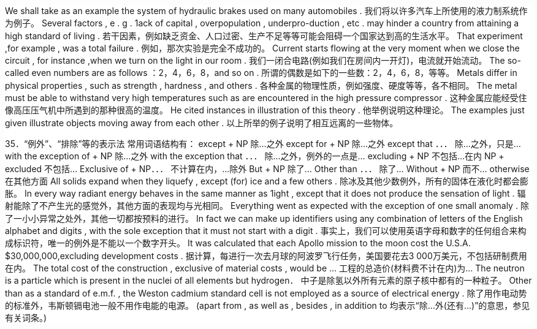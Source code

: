 We shall take as an example the system of hydraulic brakes used on many automobiles .
我们将以许多汽车上所使用的液力制系统作为例子。
Several factors , e . g . 1ack of capital , overpopulation , underpro-duction , etc . may hinder a country from attaining a high standard of living .
若干因素，例如缺乏资金、人口过密、生产不足等等可能会阻碍一个国家达到高的生活水平。
That experiment ,for example , was a total failure .
例如，那次实验是完全不成功的。
Current starts flowing at the very moment when we close the circuit , for instance ,when we turn on the light in our room .
我们一闭合电路(例如我们在房间内一开灯)，电流就开始流动。
The so-called even numbers are as follows ：2，4，6，8，and so on .
所谓的偶数是如下的一些数：2，4，6，8，等等。
Metals differ in physical properties , such as strength , hardness , and others .
各种金属的物理性质，例如强度、硬度等等，各不相同。
The metal must be able to withstand very high temperatures such as are encountered in the high pressure compressor .
这种金属应能经受住像高压压气机中所遇到的那种很高的温度。
He cited instances in illustration of this theory .
他举例说明这种理论。
The examples just given illustrate objects moving away from each other .
以上所举的例子说明了相互远离的一些物体。

35．“例外”、“排除”等的表示法
常用词语结构有：
except + NP  除…之外
except for + NP  除…之外
except that ．．．  除…之外，只是…
with the exception of + NP  除…之外
with the exception that ．．．  除…之外，例外的一点是…
excluding + NP  不包括…在内
NP + excluded  不包括…
Exclusive of + NP．．．  不计算在内，…除外
But + NP  除了…
Other than ．．．  除了…
Without + NP  而不…
otherwise  在其他方面
All solids expand when they liquefy , except (for) ice and a few others .
除冰及其他少数例外，所有的固体在液化时都会膨胀。
In every way radiant energy behaves in the same manner as 1ight , except that it does not produce the sensation of light .
辐射能除了不产生光的感觉外，其他方面的表现均与光相同。
Everything went as expected with the exception of one small anomaly .
除了一小小异常之处外，其他一切都按预料的进行。
In fact we can make up identifiers using any combination of letters of the English alphabet and digits , with the sole exception that it must not start with a digit .
事实上，我们可以使用英语字母和数字的任何组合来构成标识符，唯一的例外是不能以一个数字开头。
It was calculated that each Apollo mission to the moon cost the U.S.A. $30,000,000,excluding development costs .
据计算，每进行一次去月球的阿波罗飞行任务，美国要花去3 000万美元，不包括研制费用在内。
The total cost of the construction , exclusive of material costs , would be …
工程的总造价(材料费不计在内)为…
The neutron is a particle which is present in the nuclei of all elements but hydrogen．
中子是除氢以外所有元素的原子核中都有的一种粒子。
Other than as a standard of e.m.f. , the Weston cadmium standard cell is not employed as a source of electrical energy .
除了用作电动势的标准外，韦斯顿镉电池一般不用作电能的电源。
(apart from , as well as , besides , in addition to  均表示“除…外(还有…)”的意思，参见有关词条。)
